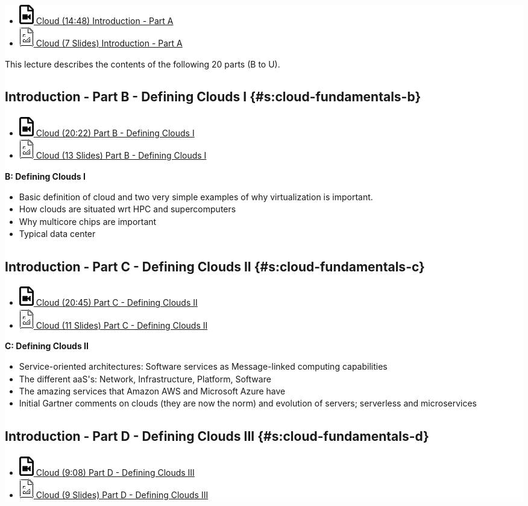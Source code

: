 
* [![Video](/images/video.png) Cloud (14:48) Introduction - Part A](https://drive.google.com/open?id=16gPOZ7EK6iaac2B-9KbM3OHITqHT8YxG)
* [![Presentation](/images/presentation.png) Cloud (7 Slides) Introduction - Part A](https://drive.google.com/open?id=17_voZxBdqiLicJKzroQ2DzjW4zvp0VYb)

This lecture describes the contents of the following 20 parts (B to U).

Introduction - Part B - Defining Clouds I {#s:cloud-fundamentals-b}
-----------------------------------------

* [![Video](/images/video.png) Cloud (20:22) Part B - Defining Clouds I](https://drive.google.com/open?id=1iGv6GG2b2th_RL3kQX6P04Y0AyuUxQcj)
* [![Presentation](/images/presentation.png) Cloud (13 Slides) Part B - Defining Clouds I](https://drive.google.com/open?id=1SJZblEkhjgQBCDaDSiSCaXTLVPx_X8m4)

**B: Defining Clouds I**

-   Basic definition of cloud and two very simple examples of why
    virtualization is important.
-   How clouds are situated wrt HPC and supercomputers
-   Why multicore chips are important
-   Typical data center

Introduction - Part C - Defining Clouds II {#s:cloud-fundamentals-c}
------------------------------------------

* [![Video](/images/video.png) Cloud (20:45) Part C - Defining Clouds II](https://drive.google.com/open?id=1nU9HlqDe_vEZR1MlOq2XibnoHmaygo-H)
* [![Presentation](/images/presentation.png) Cloud (11 Slides) Part C - Defining Clouds II](https://drive.google.com/open?id=1Thg2yOnKBQKdndgdItpviGw0hhxjY2K2)

**C: Defining Clouds II**

-   Service-oriented architectures: Software services as Message-linked
    computing capabilities
-   The different aaS's: Network, Infrastructure, Platform, Software
-   The amazing services that Amazon AWS and Microsoft Azure have
-   Initial Gartner comments on clouds (they are now the norm) and
    evolution of servers; serverless and microservices

Introduction - Part D - Defining Clouds III {#s:cloud-fundamentals-d}
-------------------------------------------

* [![Video](/images/video.png) Cloud (9:08) Part D - Defining Clouds III](https://drive.google.com/open?id=1Qayxfwuc_qSeCzaIpHj3-F0N7TONvM5L)
* [![Presentation](/images/presentation.png) Cloud (9 Slides) Part D - Defining Clouds III](https://drive.google.com/open?id=1EsHbUn7xdjTrLXmY8HCIhZqLaWeODD_1)
